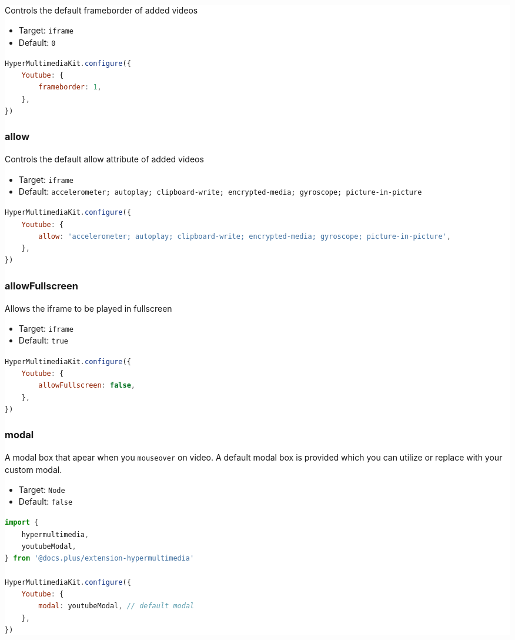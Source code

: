 Controls the default frameborder of added videos

-   Target: `iframe`
-   Default: `0`

```js
HyperMultimediaKit.configure({
    Youtube: {
        frameborder: 1,
    },
})
```

### allow

Controls the default allow attribute of added videos

-   Target: `iframe`
-   Default: `accelerometer; autoplay; clipboard-write; encrypted-media; gyroscope; picture-in-picture`

```js
HyperMultimediaKit.configure({
    Youtube: {
        allow: 'accelerometer; autoplay; clipboard-write; encrypted-media; gyroscope; picture-in-picture',
    },
})
```

### allowFullscreen

Allows the iframe to be played in fullscreen

-   Target: `iframe`
-   Default: `true`

```js
HyperMultimediaKit.configure({
    Youtube: {
        allowFullscreen: false,
    },
})
```

### modal

A modal box that apear when you `mouseover` on video. A default modal box is provided which you can utilize or replace with your custom modal.

-   Target: `Node`
-   Default: `false`

```js
import {
    hypermultimedia,
    youtubeModal,
} from '@docs.plus/extension-hypermultimedia'

HyperMultimediaKit.configure({
    Youtube: {
        modal: youtubeModal, // default modal
    },
})
```
